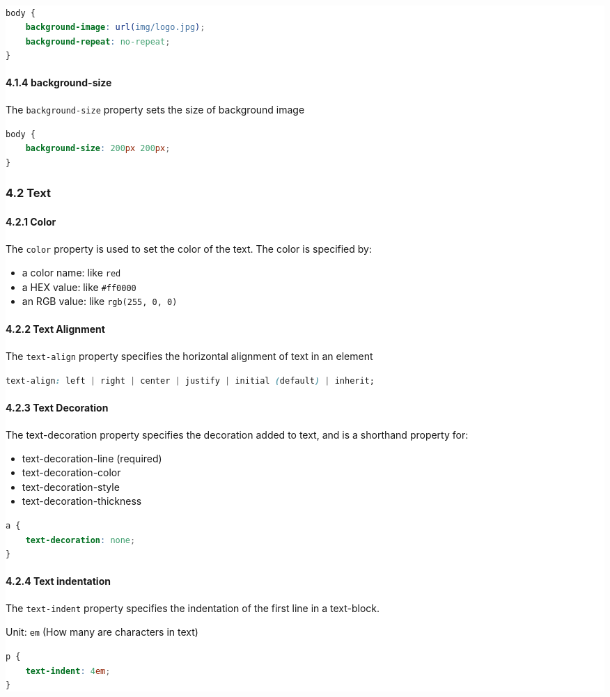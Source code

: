 ```CSS
body {
	background-image: url(img/logo.jpg);
	background-repeat: no-repeat;
}
```

#### 4.1.4 background-size
The `background-size` property sets the size of background image

```CSS
body {
	background-size: 200px 200px;
}
```

### 4.2 Text
#### 4.2.1 Color
The `color` property is used to set the color of the text. The color is specified by:

- a color name: like `red`
- a HEX value: like `#ff0000`
- an RGB value: like `rgb(255, 0, 0)`

#### 4.2.2 Text Alignment
The `text-align` property specifies the horizontal alignment of text in an element

```CSS
text-align: left | right | center | justify | initial (default) | inherit;
```

#### 4.2.3 Text Decoration
The text-decoration property specifies the decoration added to text, and is a shorthand property for:

- text-decoration-line (required)
- text-decoration-color
- text-decoration-style
- text-decoration-thickness

```CSS
a {
	text-decoration: none;
}
```

#### 4.2.4 Text indentation
The `text-indent` property specifies the indentation of the first line in a text-block.

Unit: `em` (How many are characters in text)

```CSS
p {
	text-indent: 4em;
}
```

